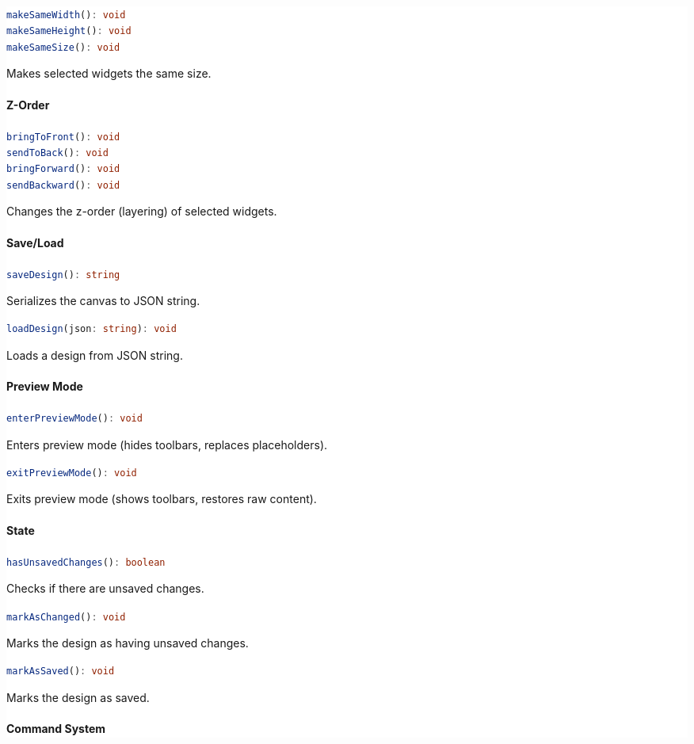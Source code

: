 ```typescript
makeSameWidth(): void
makeSameHeight(): void
makeSameSize(): void
```
Makes selected widgets the same size.

#### Z-Order

```typescript
bringToFront(): void
sendToBack(): void
bringForward(): void
sendBackward(): void
```
Changes the z-order (layering) of selected widgets.

#### Save/Load

```typescript
saveDesign(): string
```
Serializes the canvas to JSON string.

```typescript
loadDesign(json: string): void
```
Loads a design from JSON string.

#### Preview Mode

```typescript
enterPreviewMode(): void
```
Enters preview mode (hides toolbars, replaces placeholders).

```typescript
exitPreviewMode(): void
```
Exits preview mode (shows toolbars, restores raw content).

#### State

```typescript
hasUnsavedChanges(): boolean
```
Checks if there are unsaved changes.

```typescript
markAsChanged(): void
```
Marks the design as having unsaved changes.

```typescript
markAsSaved(): void
```
Marks the design as saved.

#### Command System
